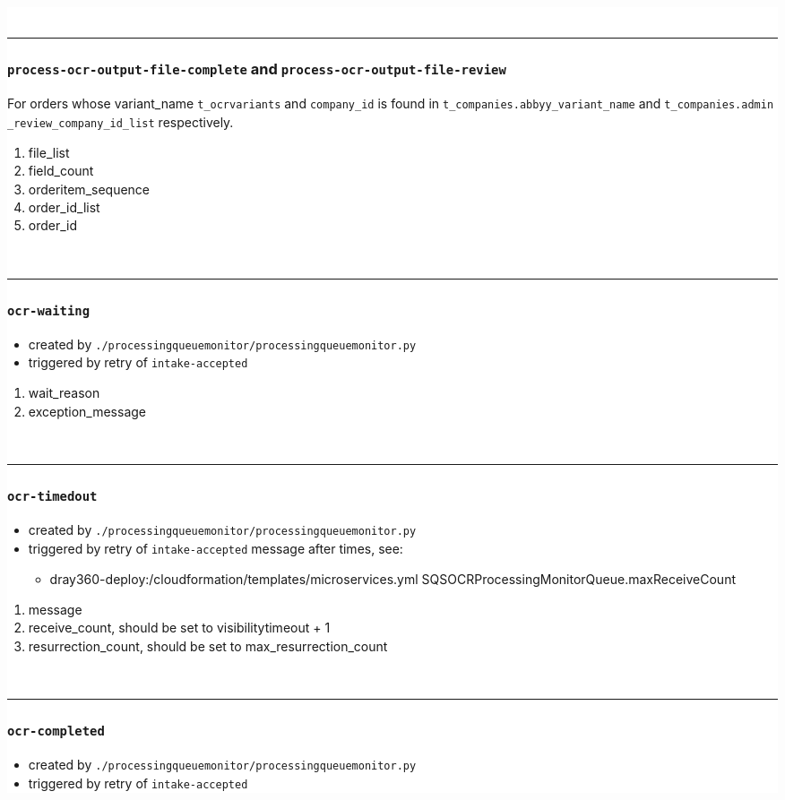 

<br>

-----

### `process-ocr-output-file-complete` and `process-ocr-output-file-review`

For orders whose variant_name `t_ocrvariants` and `company_id` is found in `t_companies.abbyy_variant_name` and `t_companies.admin_review_company_id_list` respectively.

1. file_list
1. field_count
1. orderitem_sequence
1. order_id_list
1. order_id



<br>

-----

### `ocr-waiting`

* created by `./processingqueuemonitor/processingqueuemonitor.py`
* triggered by retry of `intake-accepted`

1. wait_reason
1. exception_message




<br>

-----

### `ocr-timedout`

* created by `./processingqueuemonitor/processingqueuemonitor.py`
* triggered by retry of `intake-accepted` message after <N> times, see:
  - dray360-deploy:/cloudformation/templates/microservices.yml SQSOCRProcessingMonitorQueue.maxReceiveCount

1. message
1. receive_count, should be set to visibilitytimeout + 1
1. resurrection_count, should be set to max_resurrection_count



<br>

-----

### `ocr-completed`

* created by `./processingqueuemonitor/processingqueuemonitor.py`
* triggered by retry of `intake-accepted`
